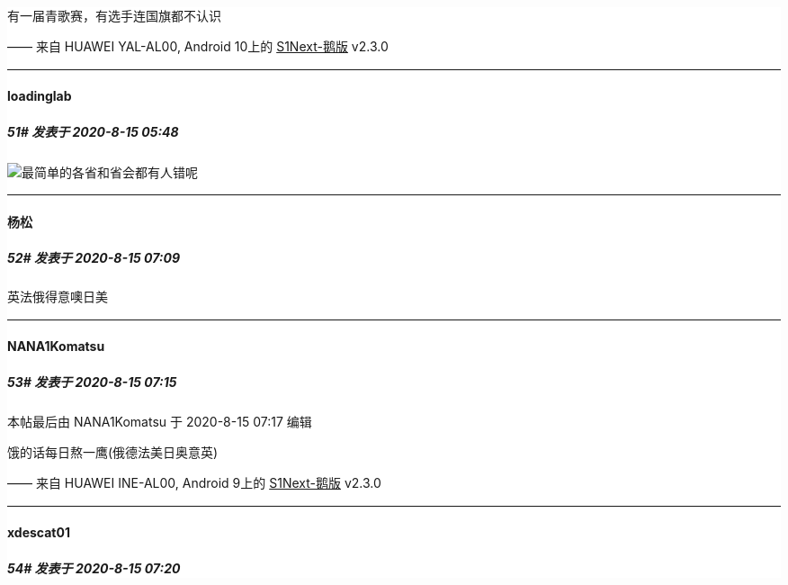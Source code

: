 


有一届青歌赛，有选手连国旗都不认识

—— 来自 HUAWEI YAL-AL00, Android 10上的 [S1Next-鹅版](https://github.com/ykrank/S1-Next/releases) v2.3.0







*****

####  loadinglab  
##### 51#       发表于 2020-8-15 05:48



<img src="https://static.saraba1st.com/image/smiley/face2017/067.png" referrerpolicy="no-referrer">最简单的各省和省会都有人错呢







*****

####  杨松  
##### 52#       发表于 2020-8-15 07:09




英法俄得意噢日美







*****

####  NANA1Komatsu  
##### 53#       发表于 2020-8-15 07:15



 本帖最后由 NANA1Komatsu 于 2020-8-15 07:17 编辑 

饿的话每日熬一鹰(俄德法美日奥意英)

—— 来自 HUAWEI INE-AL00, Android 9上的 [S1Next-鹅版](https://github.com/ykrank/S1-Next/releases) v2.3.0







*****

####  xdescat01  
##### 54#       发表于 2020-8-15 07:20

